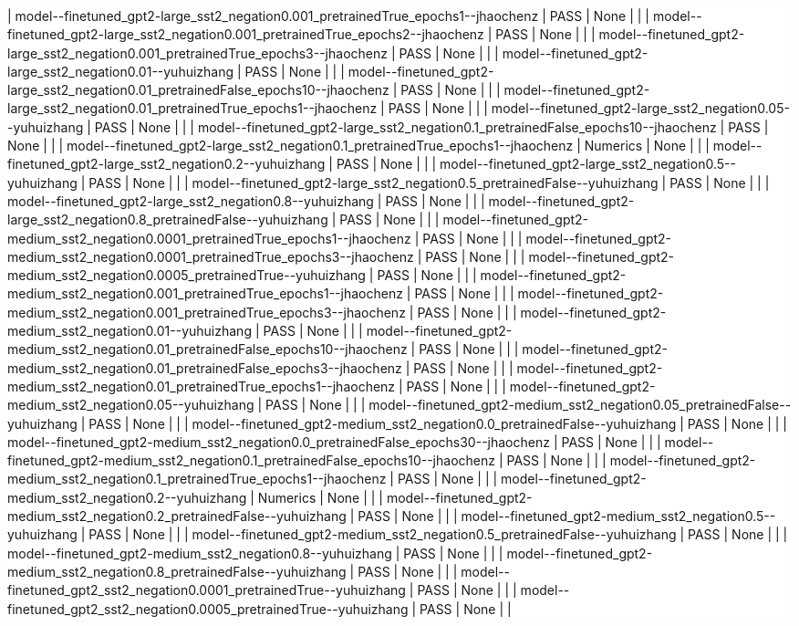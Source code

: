 | model--finetuned_gpt2-large_sst2_negation0.001_pretrainedTrue_epochs1--jhaochenz | PASS | None | |
| model--finetuned_gpt2-large_sst2_negation0.001_pretrainedTrue_epochs2--jhaochenz | PASS | None | |
| model--finetuned_gpt2-large_sst2_negation0.001_pretrainedTrue_epochs3--jhaochenz | PASS | None | |
| model--finetuned_gpt2-large_sst2_negation0.01--yuhuizhang | PASS | None | |
| model--finetuned_gpt2-large_sst2_negation0.01_pretrainedFalse_epochs10--jhaochenz | PASS | None | |
| model--finetuned_gpt2-large_sst2_negation0.01_pretrainedTrue_epochs1--jhaochenz | PASS | None | |
| model--finetuned_gpt2-large_sst2_negation0.05--yuhuizhang | PASS | None | |
| model--finetuned_gpt2-large_sst2_negation0.1_pretrainedFalse_epochs10--jhaochenz | PASS | None | |
| model--finetuned_gpt2-large_sst2_negation0.1_pretrainedTrue_epochs1--jhaochenz | Numerics | None | |
| model--finetuned_gpt2-large_sst2_negation0.2--yuhuizhang | PASS | None | |
| model--finetuned_gpt2-large_sst2_negation0.5--yuhuizhang | PASS | None | |
| model--finetuned_gpt2-large_sst2_negation0.5_pretrainedFalse--yuhuizhang | PASS | None | |
| model--finetuned_gpt2-large_sst2_negation0.8--yuhuizhang | PASS | None | |
| model--finetuned_gpt2-large_sst2_negation0.8_pretrainedFalse--yuhuizhang | PASS | None | |
| model--finetuned_gpt2-medium_sst2_negation0.0001_pretrainedTrue_epochs1--jhaochenz | PASS | None | |
| model--finetuned_gpt2-medium_sst2_negation0.0001_pretrainedTrue_epochs3--jhaochenz | PASS | None | |
| model--finetuned_gpt2-medium_sst2_negation0.0005_pretrainedTrue--yuhuizhang | PASS | None | |
| model--finetuned_gpt2-medium_sst2_negation0.001_pretrainedTrue_epochs1--jhaochenz | PASS | None | |
| model--finetuned_gpt2-medium_sst2_negation0.001_pretrainedTrue_epochs3--jhaochenz | PASS | None | |
| model--finetuned_gpt2-medium_sst2_negation0.01--yuhuizhang | PASS | None | |
| model--finetuned_gpt2-medium_sst2_negation0.01_pretrainedFalse_epochs10--jhaochenz | PASS | None | |
| model--finetuned_gpt2-medium_sst2_negation0.01_pretrainedFalse_epochs3--jhaochenz | PASS | None | |
| model--finetuned_gpt2-medium_sst2_negation0.01_pretrainedTrue_epochs1--jhaochenz | PASS | None | |
| model--finetuned_gpt2-medium_sst2_negation0.05--yuhuizhang | PASS | None | |
| model--finetuned_gpt2-medium_sst2_negation0.05_pretrainedFalse--yuhuizhang | PASS | None | |
| model--finetuned_gpt2-medium_sst2_negation0.0_pretrainedFalse--yuhuizhang | PASS | None | |
| model--finetuned_gpt2-medium_sst2_negation0.0_pretrainedFalse_epochs30--jhaochenz | PASS | None | |
| model--finetuned_gpt2-medium_sst2_negation0.1_pretrainedFalse_epochs10--jhaochenz | PASS | None | |
| model--finetuned_gpt2-medium_sst2_negation0.1_pretrainedTrue_epochs1--jhaochenz | PASS | None | |
| model--finetuned_gpt2-medium_sst2_negation0.2--yuhuizhang | Numerics | None | |
| model--finetuned_gpt2-medium_sst2_negation0.2_pretrainedFalse--yuhuizhang | PASS | None | |
| model--finetuned_gpt2-medium_sst2_negation0.5--yuhuizhang | PASS | None | |
| model--finetuned_gpt2-medium_sst2_negation0.5_pretrainedFalse--yuhuizhang | PASS | None | |
| model--finetuned_gpt2-medium_sst2_negation0.8--yuhuizhang | PASS | None | |
| model--finetuned_gpt2-medium_sst2_negation0.8_pretrainedFalse--yuhuizhang | PASS | None | |
| model--finetuned_gpt2_sst2_negation0.0001_pretrainedTrue--yuhuizhang | PASS | None | |
| model--finetuned_gpt2_sst2_negation0.0005_pretrainedTrue--yuhuizhang | PASS | None | |
